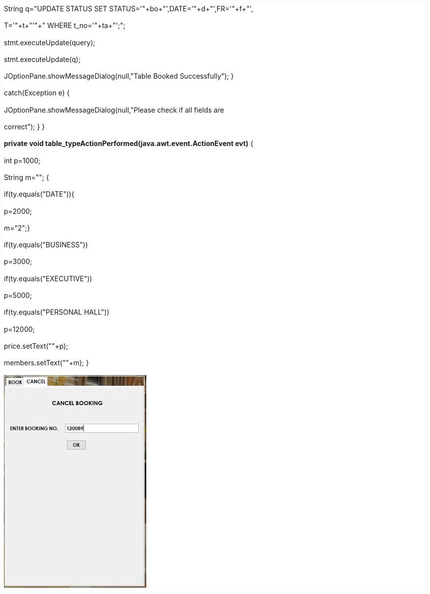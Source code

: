 String q="UPDATE STATUS SET STATUS='"+bo+"',DATE='"+d+"',FR='"+f+"',

T='"+t+"'"+" WHERE t\_no='"+ta+"';";

stmt.executeUpdate(query);

stmt.executeUpdate(q);

JOptionPane.showMessageDialog(null,"Table Booked Successfully"); }

catch(Exception e) {

JOptionPane.showMessageDialog(null,"Please check if all fields are

correct"); } }

**private void table\_typeActionPerformed(java.awt.event.ActionEvent evt)** {

int p=1000;

String m=""; {

if(ty.equals("DATE")){

p=2000;

m="2";}

if(ty.equals("BUSINESS"))

p=3000;

if(ty.equals("EXECUTIVE"))

p=5000;

if(ty.equals("PERSONAL HALL"))

p=12000;

price.setText(""+p);

members.setText(""+m); }

![Image](https://github.com/harsimranpaswan/restaurant-project/blob/main/project-report/Picture12.jpg)

